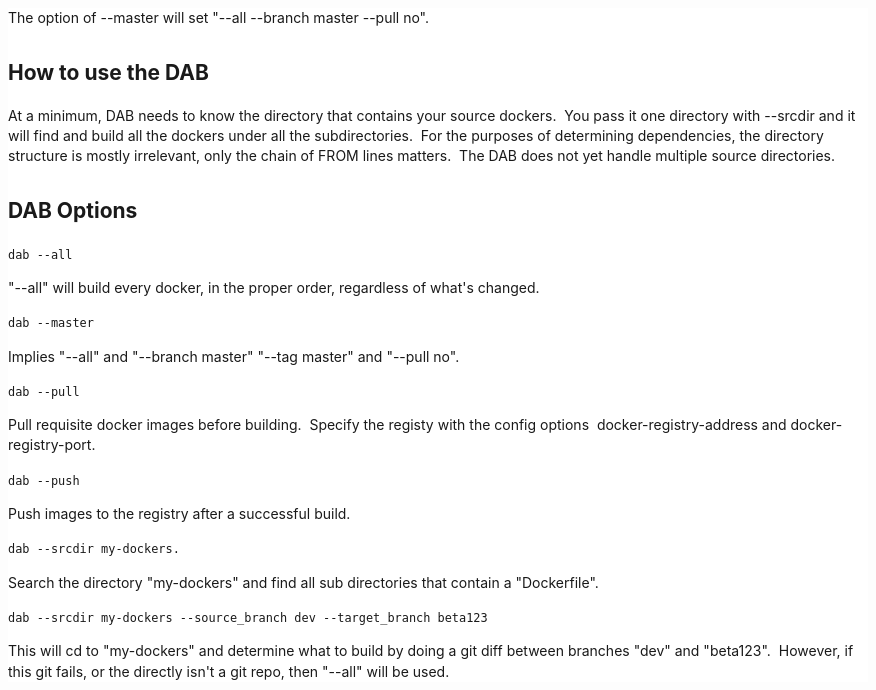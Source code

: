 The option of --master will set "--all --branch master --pull no".  


## How to use the DAB


At a minimum, DAB needs to know the directory that contains your source
dockers.  You pass it one directory with --srcdir and it will find and
build all the dockers under all the subdirectories.  For the purposes of
determining dependencies, the directory structure is mostly irrelevant,
only the chain of FROM lines matters.  The DAB does not yet handle
multiple source directories.




## DAB Options


```
dab --all
```

"--all" will build every docker, in the proper order, regardless of
what's changed.

```
dab --master
```

Implies "--all" and "--branch master" "--tag master" and "--pull no".  


```
dab --pull
```

Pull requisite docker images before building.  Specify the registy with
the config options  docker-registry-address and docker-registry-port.


```
dab --push
```

Push images to the registry after a successful build.

```
dab --srcdir my-dockers.
```

Search the directory "my-dockers" and find all sub directories that
contain a "Dockerfile".


```
dab --srcdir my-dockers --source_branch dev --target_branch beta123
```

This will cd to "my-dockers" and determine what to build by doing a git
diff between branches "dev" and "beta123".  However, if this git fails,
or the directly isn't a git repo, then "--all" will be used.
